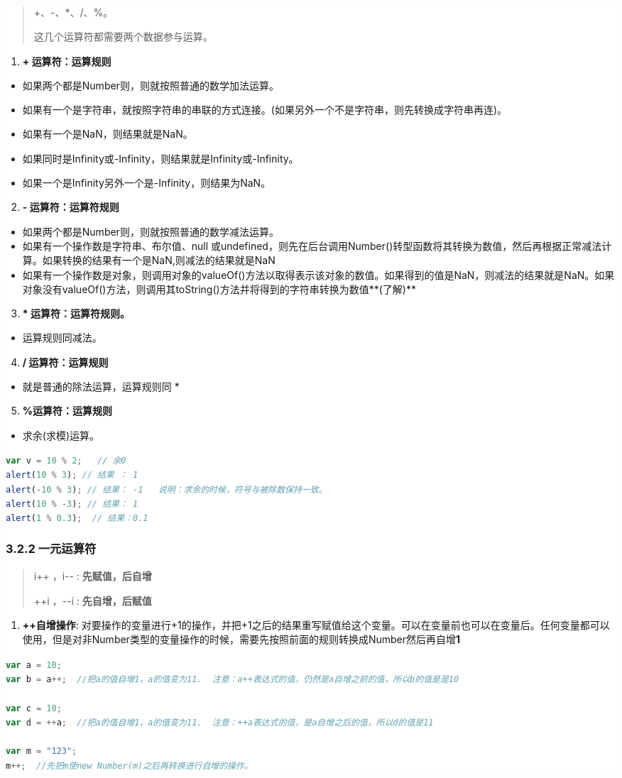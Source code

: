 > +、-、*、/、%。
>
> 这几个运算符都需要两个数据参与运算。

1.  **+ **运算**符：运算规则**

- 如果两个都是Number则，则就按照普通的数学加法运算。


- 如果有一个是字符串，就按照字符串的串联的方式连接。(如果另外一个不是字符串，则先转换成字符串再连)。
- 如果有一个是NaN，则结果就是NaN。
- 如果同时是Infinity或-Infinity，则结果就是Infinity或-Infinity。
- 如果一个是Infinity另外一个是-Infinity，则结果为NaN。

2. **- 运算符：运算符规则**

- 如果两个都是Number则，则就按照普通的数学减法运算。
- 如果有一个操作数是字符串、布尔值、null 或undefined，则先在后台调用Number()转型函数将其转换为数值，然后再根据正常减法计算。如果转换的结果有一个是NaN,则减法的结果就是NaN
- 如果有一个操作数是对象，则调用对象的valueOf()方法以取得表示该对象的数值。如果得到的值是NaN，则减法的结果就是NaN。如果对象没有valueOf()方法，则调用其toString()方法并将得到的字符串转换为数值**(了解)**


3. **\* 运算符：运算符规则。**

- 运算规则同减法。

4. **/ 运算符：运算规则**

- 就是普通的除法运算，运算规则同 \*

5. **%运算符：运算规则**

- 求余(求模)运算。

```javascript
var v = 10 % 2;   // 余0
alert(10 % 3); // 结果 ： 1
alert(-10 % 3); // 结果： -1   说明：求余的时候，符号与被除数保持一致。
alert(10 % -3); // 结果： 1
alert(1 % 0.3);  // 结果：0.1
```



### 3.2.2  一元运算符

> i++ ，i-- : **先赋值，后自增**
>
> ++i ，--i : **先自增，后赋值**

1. **++自增操作**: 对要操作的变量进行+1的操作，并把+1之后的结果重写赋值给这个变量。可以在变量前也可以在变量后。任何变量都可以使用，但是对非Number类型的变量操作的时候，需要先按照前面的规则转换成Number然后再自增**1**

```javascript
var a = 10;
var b = a++;  //把a的值自增1，a的值变为11.  注意：a++表达式的值，仍然是a自增之前的值，所以b的值是是10

var c = 10;
var d = ++a;  //把a的值自增1，a的值变为11.  注意：++a表达式的值，是a自增之后的值，所以d的值是11

var m = "123";
m++;  //先把m使new Number(m)之后再转换进行自增的操作。
```
